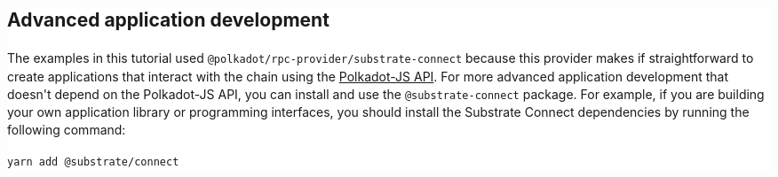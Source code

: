 ## Advanced application development

The examples in this tutorial used `@polkadot/rpc-provider/substrate-connect` because this provider makes if straightforward to create applications that interact with the chain using the [Polkadot-JS API](https://polkadot.js.org/docs/).
For more advanced application development that doesn't depend on the Polkadot-JS API, you can install and use the `@substrate-connect` package.
For example, if you are building your own application library or programming interfaces, you should install the Substrate Connect dependencies by running the following command:
   
```bash
yarn add @substrate/connect
```


